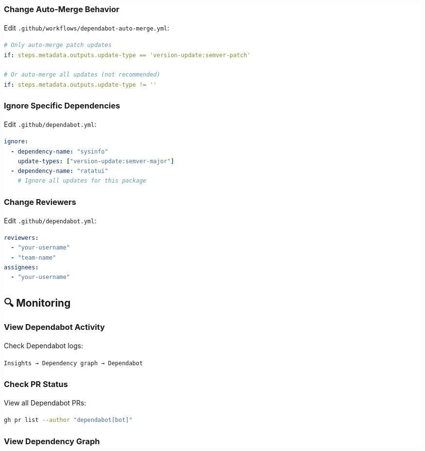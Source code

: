 ### Change Auto-Merge Behavior

Edit `.github/workflows/dependabot-auto-merge.yml`:

```yaml
# Only auto-merge patch updates
if: steps.metadata.outputs.update-type == 'version-update:semver-patch'

# Or auto-merge all updates (not recommended)
if: steps.metadata.outputs.update-type != ''
```

### Ignore Specific Dependencies

Edit `.github/dependabot.yml`:

```yaml
ignore:
  - dependency-name: "sysinfo"
    update-types: ["version-update:semver-major"]
  - dependency-name: "ratatui"
    # Ignore all updates for this package
```

### Change Reviewers

Edit `.github/dependabot.yml`:

```yaml
reviewers:
  - "your-username"
  - "team-name"
assignees:
  - "your-username"
```

## 🔍 Monitoring

### View Dependabot Activity

Check Dependabot logs:

```
Insights → Dependency graph → Dependabot
```

### Check PR Status

View all Dependabot PRs:

```bash
gh pr list --author "dependabot[bot]"
```

### View Dependency Graph
